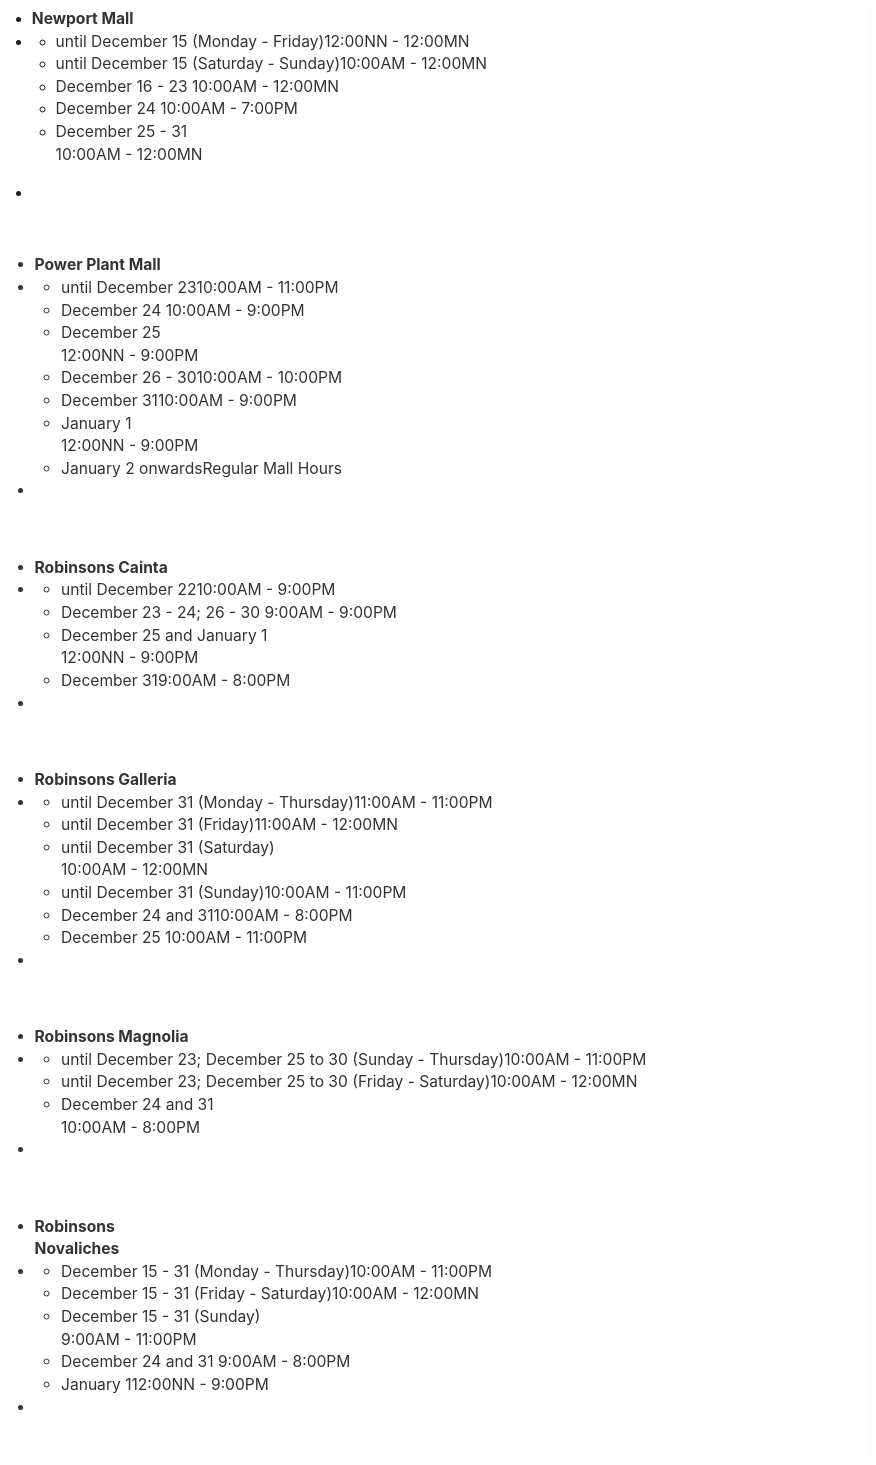 <font style="color:rgb(51, 51, 51)"><font face="&amp;quot"><font style="font-size:15.6px"><ul><li><strong>Newport Mall</strong></li><li><ul><li><font face="inherit">until December 15 (Monday - Friday)</font><font face="inherit">12:00NN - 12:00MN</font></li><li><font face="inherit">until December 15 (Saturday - Sunday)</font><font face="inherit">10:00AM - 12:00MN</font></li><li><font face="inherit">December 16 - 23 </font><font face="inherit">10:00AM - 12:00MN</font></li><li><font face="inherit">December 24 </font><font face="inherit">10:00AM - 7:00PM</font></li><li><font face="inherit">December 25 - 31<br/>
10:00AM - 12:00MN</font><br/>
</li></ul></li><li><br/>
</li></ul></font></font></font><br/>
<font style="color:rgb(51, 51, 51)"><font face="&amp;quot"><font style="font-size:15.6px"><ul><li><strong>Power Plant Mall</strong></li><li><ul><li><font face="inherit">until December 23</font><font face="inherit">10:00AM - 11:00PM</font></li><li><font face="inherit">December 24 </font><font face="inherit">10:00AM - 9:00PM</font></li><li><font face="inherit">December 25<br/>
12:00NN - 9:00PM</font></li><li><font face="inherit">December 26 - 30</font><font face="inherit">10:00AM - 10:00PM</font></li><li><font face="inherit">December 31</font><font face="inherit">10:00AM - 9:00PM</font></li><li><font face="inherit">January 1<br/>
12:00NN - 9:00PM</font></li><li><font face="inherit">January 2 onwards</font><font face="inherit">Regular Mall Hours</font><br/>
</li></ul></li><li><br/>
</li></ul></font></font></font><br/>
<font style="color:rgb(51, 51, 51)"><font face="&amp;quot"><font style="font-size:15.6px"><ul><li><strong>Robinsons Cainta</strong></li><li><ul><li><font face="inherit">until December 22</font><font face="inherit">10:00AM - 9:00PM</font></li><li><font face="inherit">December 23 - 24; 26 - 30 </font><font face="inherit">9:00AM - 9:00PM</font></li><li><font face="inherit">December 25 and January 1<br/>
12:00NN - 9:00PM</font></li><li><font face="inherit">December 31</font><font face="inherit">9:00AM - 8:00PM</font><br/>
</li></ul></li><li><br/>
</li></ul></font></font></font><br/>
<font style="color:rgb(51, 51, 51)"><font face="&amp;quot"><font style="font-size:15.6px"><ul><li><strong>Robinsons Galleria</strong></li><li><ul><li><font face="inherit">until December 31 (Monday - Thursday)</font><font face="inherit">11:00AM - 11:00PM</font></li><li><font face="inherit">until December 31 (Friday)</font><font face="inherit">11:00AM - 12:00MN</font></li><li><font face="inherit">until December 31 (Saturday)<br/>
10:00AM - 12:00MN</font></li><li><font face="inherit">until December 31 (Sunday)</font><font face="inherit">10:00AM - 11:00PM</font></li><li><font face="inherit">December 24 and 31</font><font face="inherit">10:00AM - 8:00PM</font></li><li><font face="inherit">December 25 </font><font face="inherit">10:00AM - 11:00PM</font><br/>
</li></ul></li><li><br/>
</li></ul></font></font></font><br/>
<font style="color:rgb(51, 51, 51)"><font face="&amp;quot"><font style="font-size:15.6px"><ul><li><strong>Robinsons Magnolia</strong></li><li><ul><li><font face="inherit">until December 23; December 25 to 30 (Sunday - Thursday)</font><font face="inherit">10:00AM - 11:00PM</font></li><li><font face="inherit">until December 23; December 25 to 30 (Friday - Saturday)</font><font face="inherit">10:00AM - 12:00MN</font></li><li><font face="inherit">December 24 and 31<br/>
10:00AM - 8:00PM</font><br/>
</li></ul></li><li><br/>
</li></ul></font></font></font><br/>
<font style="color:rgb(51, 51, 51)"><font face="&amp;quot"><font style="font-size:15.6px"><ul><li><strong>Robinsons <br/>
Novaliches</strong></li><li><ul><li><font face="inherit">December 15 - 31 (Monday - Thursday)</font><font face="inherit">10:00AM - 11:00PM</font></li><li><font face="inherit">December 15 - 31 (Friday - Saturday)</font><font face="inherit">10:00AM - 12:00MN</font></li><li><font face="inherit">December 15 - 31 (Sunday)<br/>
9:00AM - 11:00PM</font></li><li><font face="inherit">December 24 and 31 </font><font face="inherit">9:00AM - 8:00PM</font></li><li><font face="inherit">January 1</font><font face="inherit">12:00NN - 9:00PM</font><br/>
</li></ul></li><li><br/>
</li></ul></font></font></font><br/>